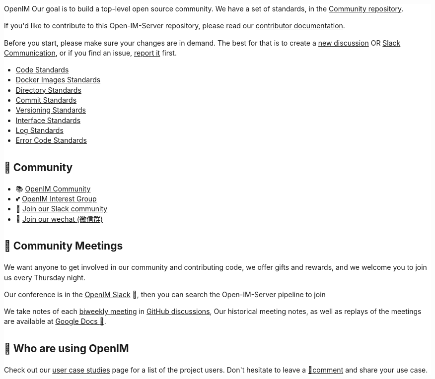 OpenIM Our goal is to build a top-level open source community. We have a set of standards, in the [Community repository](https://github.com/OpenIMSDK/community).

If you'd like to contribute to this Open-IM-Server repository, please read our [contributor documentation](https://github.com/OpenIMSDK/Open-IM-Server/blob/main/CONTRIBUTING.md).

Before you start, please make sure your changes are in demand. The best for that is to create a [new discussion](https://github.com/OpenIMSDK/Open-IM-Server/discussions/new/choose) OR [Slack Communication](https://join.slack.com/t/openimsdk/shared_invite/zt-22720d66b-o_FvKxMTGXtcnnnHiMqe9Q), or if you find an issue, [report it](https://github.com/OpenIMSDK/Open-IM-Server/issues/new/choose) first.

- [Code Standards](https://github.com/OpenIMSDK/Open-IM-Server/blob/main/docs/conversions/go_code.md)
- [Docker Images Standards](https://github.com/OpenIMSDK/Open-IM-Server/blob/main/docs/conversions/images.md)
- [Directory Standards](https://github.com/OpenIMSDK/Open-IM-Server/blob/main/docs/conversions/directory.md)
- [Commit Standards](https://github.com/OpenIMSDK/Open-IM-Server/blob/main/docs/conversions/commit.md)
- [Versioning Standards](https://github.com/OpenIMSDK/Open-IM-Server/blob/main/docs/conversions/version.md)
- [Interface Standards](https://github.com/OpenIMSDK/Open-IM-Server/blob/main/docs/conversions/api.md)
- [Log Standards](https://github.com/OpenIMSDK/Open-IM-Server/blob/main/docs/conversions/log.md)
- [Error Code Standards](https://github.com/OpenIMSDK/Open-IM-Server/blob/main/docs/conversions/error_code.md)

## :busts_in_silhouette: Community

+ 📚 [OpenIM Community](https://github.com/OpenIMSDK/community)
+ 💕 [OpenIM Interest Group](https://github.com/Openim-sigs)
+ 🚀 [Join our Slack community](https://join.slack.com/t/openimsdk/shared_invite/zt-22720d66b-o_FvKxMTGXtcnnnHiMqe9Q)
+ :eyes: [Join our wechat (微信群)](https://openim-1253691595.cos.ap-nanjing.myqcloud.com/WechatIMG20.jpeg)

## :calendar: Community Meetings

We want anyone to get involved in our community and contributing code, we offer gifts and rewards, and we welcome you to join us every Thursday night.

Our conference is in the [OpenIM Slack](https://join.slack.com/t/openimsdk/shared_invite/zt-22720d66b-o_FvKxMTGXtcnnnHiMqe9Q) 🎯, then you can search the Open-IM-Server pipeline to join

We take notes of each [biweekly meeting](https://github.com/orgs/OpenIMSDK/discussions/categories/meeting) in [GitHub discussions](https://github.com/OpenIMSDK/Open-IM-Server/discussions/categories/meeting), Our historical meeting notes, as well as replays of the meetings are available at [Google Docs :bookmark_tabs:](https://docs.google.com/document/d/1nx8MDpuG74NASx081JcCpxPgDITNTpIIos0DS6Vr9GU/edit?usp=sharing).

## :eyes: Who are using OpenIM

Check out our [user case studies](https://github.com/OpenIMSDK/community/blob/main/ADOPTERS.md) page for a list of the project users. Don't hesitate to leave a [📝comment](https://github.com/OpenIMSDK/Open-IM-Server/issues/379) and share your use case.
